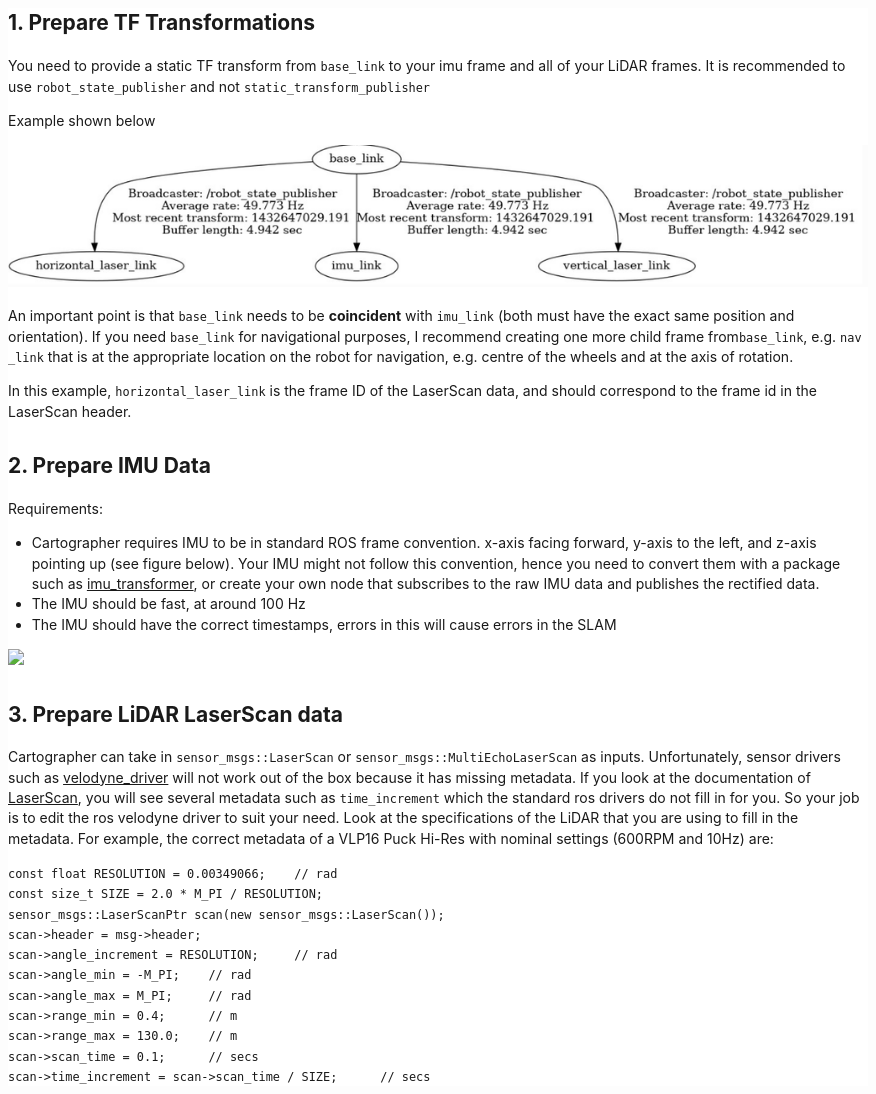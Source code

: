 ## 1. Prepare TF Transformations

You need to provide a static TF transform from `base_link` to your imu frame and all of your LiDAR frames. It is recommended to use `robot_state_publisher` and not `static_transform_publisher`

Example shown below

![](assets/carto-2.png)

An important point is that `base_link` needs to be **coincident** with `imu_link` (both must have the exact same position and orientation). If you need `base_link` for navigational purposes, I recommend creating one more child frame from`base_link`, e.g. `nav_link` that is at the appropriate location on the robot for navigation, e.g. centre of the wheels and at the axis of rotation.

In this example, `horizontal_laser_link` is the frame ID of the LaserScan data, and should correspond to the frame id in the LaserScan header.

## 2. Prepare IMU Data

Requirements:

- Cartographer requires IMU to be in standard ROS frame convention. x-axis facing forward, y-axis to the left, and z-axis pointing up (see figure below). Your IMU might not follow this convention, hence you need to convert them with a package such as [imu_transformer](http://wiki.ros.org/imu_transformer), or create your own node that subscribes to the raw IMU data and publishes the rectified data.
- The IMU should be fast, at around 100 Hz
- The IMU should have the correct timestamps, errors in this will cause errors in the SLAM

![](/home/kelvin/hw_ws/roboticsknowledgebase.github.io/wiki/state-estimation/assets/carto-3.jpeg)

## 3. Prepare LiDAR LaserScan data

Cartographer can take in `sensor_msgs::LaserScan` or `sensor_msgs::MultiEchoLaserScan` as inputs. Unfortunately, sensor drivers such as [velodyne_driver](http://wiki.ros.org/velodyne_driver) will not work out of the box because it has missing metadata. If you look at the documentation of [LaserScan](http://docs.ros.org/en/noetic/api/sensor_msgs/html/msg/LaserScan.html), you will see several metadata such as `time_increment` which the standard ros drivers do not fill in for you. So your job is to edit the ros velodyne driver to suit your need. Look at the specifications of the LiDAR that you are using to fill in the metadata. For example, the correct metadata of a VLP16 Puck Hi-Res with nominal settings (600RPM and 10Hz) are:

```
const float RESOLUTION = 0.00349066;	// rad
const size_t SIZE = 2.0 * M_PI / RESOLUTION;
sensor_msgs::LaserScanPtr scan(new sensor_msgs::LaserScan());
scan->header = msg->header;
scan->angle_increment = RESOLUTION;		// rad
scan->angle_min = -M_PI;	// rad
scan->angle_max = M_PI;		// rad
scan->range_min = 0.4;		// m
scan->range_max = 130.0;	// m
scan->scan_time = 0.1;		// secs
scan->time_increment = scan->scan_time / SIZE;		// secs
```
